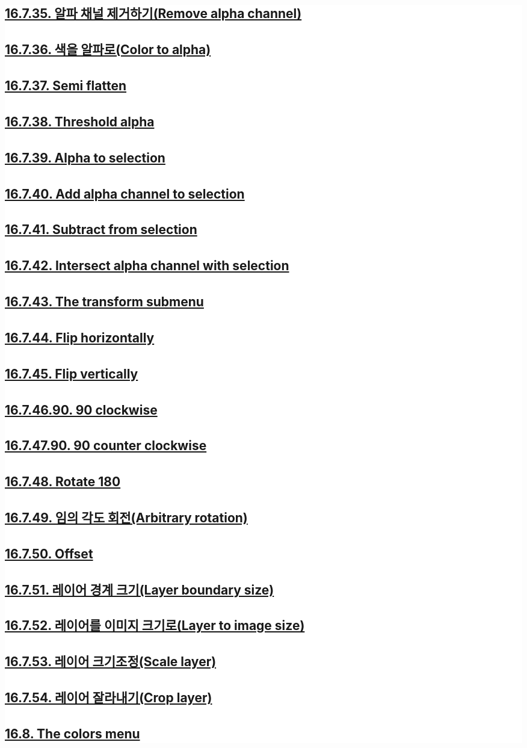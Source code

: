 ## [16.7.35. 알파 채널 제거하기(Remove alpha channel)](./16-07-35-remove_alpha_channel.md)
## [16.7.36. 색을 알파로(Color to alpha)](./16-07-36-color-to-alpha.md)
## [16.7.37. Semi flatten](./16-07-37-semi-flatten.md)
## [16.7.38. Threshold alpha](./16-07-38-threshold-alpha.md)
## [16.7.39. Alpha to selection](./16-07-39-alpha-to-selection.md)
## [16.7.40. Add alpha channel to selection](./16-07-40-add-alpha-channel-to-selection.md)
## [16.7.41. Subtract from selection](./16-07-41-subtract-from-selection.md)
## [16.7.42. Intersect alpha channel with selection](./16-07-42-intersect-alpha-channel-with-selection.md)
## [16.7.43. The transform submenu](./16-07-43-the-transform-submenu.md)
## [16.7.44. Flip horizontally](./16-07-44-flip-horizontally.md)
## [16.7.45. Flip vertically](./16-07-45-flip-vertically.md)
## [16.7.46.90. 90 clockwise](./16-07-46-rotate-90-clockwise.md)
## [16.7.47.90. 90 counter clockwise](./16-07-47-rotate-90-counter-clockwise.md)
## [16.7.48. Rotate 180](./16-07-48-rotate-180.md)
## [16.7.49. 임의 각도 회전(Arbitrary rotation)](./16-07-49-arbitrary-rotation.md)
## [16.7.50. Offset](./16-07-50-offset.md)
## [16.7.51. 레이어 경계 크기(Layer boundary size)](./16-07-51-layer_boundary_size.md)
## [16.7.52. 레이어를 이미지 크기로(Layer to image size)](./16-07-52-layer_to_image_size.md)
## [16.7.53. 레이어 크기조정(Scale layer)](./16-07-53-scale_layer.md)
## [16.7.54. 레이어 잘라내기(Crop layer)](./16-07-54-crop-layer.md)
## [16.8. The colors menu](./16-08-00-the-colors-menu.md)